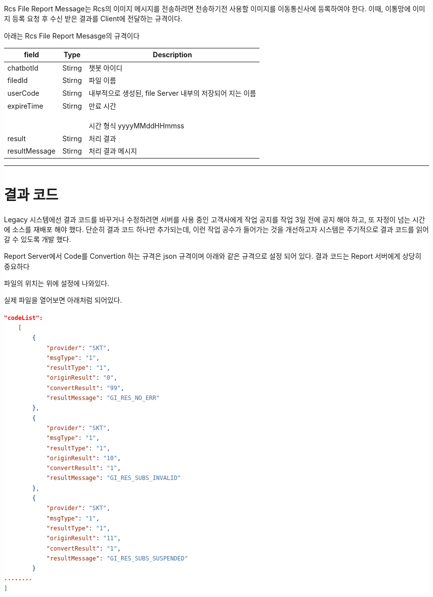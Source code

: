 Rcs File Report Message는 Rcs의 이미지 메시지를 전송하려면 전송하기전 사용할 이미지를 이동통신사에 등록하여야 한다. 이때, 이통망에 이미지 등록 요청 후 수신 받은 결과를 Client에 전달하는 규격이다.

아래는 Rcs File Report Mesasge의 규격이다

| field         | Type   | Description                           |
| ------------- | ------ | ------------------------------------- |
| chatbotId     | Stirng | 챗봇 아이디                                |
| filedId       | Stirng | 파일 이름                                 |
| userCode      | Stirng | 내부적으로 생성된, file Server 내부의 저장되어 지는 이름 |
| expireTime    | Stirng | 만료 시간<br><br>시간 형식 yyyyMMddHHmmss     |
| result        | Stirng | 처리 결과                                 |
| resultMessage | Stirng | 처리 결과 메시지                             |

---

# 결과 코드

Legacy 시스템에선 결과 코드를 바꾸거나 수정하려면 서버를 사용 중인 고객사에게 작업 공지를 작업 3일 전에 공지 해야 하고, 또 자정이 넘는 시간에 소스를 재배포 해야 했다. 단순히 결과 코드 하나만 추가되는데, 이런 작업 공수가 들어가는 것을 개선하고자 시스템은 주기적으로 결과 코드를 읽어 갈 수 있도록 개발 했다.

Report Server에서 Code를 Convertion 하는 규격은 json 규격이며 아래와 같은 규격으로 설정 되어 있다. 결과 코드는 Report 서버에게 상당히 중요하다

파일의 위치는 위에 설정에 나와있다.

실제 파일을 열어보면 아래처럼 되어있다.

```json
"codeList":
    [
        {
            "provider": "SKT",
            "msgType": "1",
            "resultType": "1",
            "originResult": "0",
            "convertResult": "99",
            "resultMessage": "GI_RES_NO_ERR"
        },
        {
            "provider": "SKT",
            "msgType": "1",
            "resultType": "1",
            "originResult": "10",
            "convertResult": "1",
            "resultMessage": "GI_RES_SUBS_INVALID"
        },
        {
            "provider": "SKT",
            "msgType": "1",
            "resultType": "1",
            "originResult": "11",
            "convertResult": "1",
            "resultMessage": "GI_RES_SUBS_SUSPENDED"
        }
........
]
```
